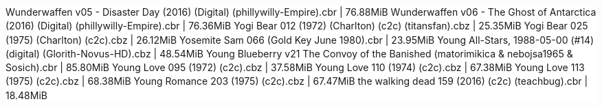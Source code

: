 Wunderwaffen v05 - Disaster Day (2016) (Digital) (phillywilly-Empire).cbr | 76.88MiB
Wunderwaffen v06 - The Ghost of Antarctica (2016) (Digital) (phillywilly-Empire).cbr | 76.36MiB
Yogi Bear 012 (1972) (Charlton) (c2c) (titansfan).cbz | 25.35MiB
Yogi Bear 025 (1975) (Charlton) (c2c).cbz | 26.12MiB
Yosemite Sam 066 (Gold Key June 1980).cbr | 23.95MiB
Young All-Stars, 1988-05-00 (#14) (digital) (Glorith-Novus-HD).cbz | 48.54MiB
Young Blueberry v21 The Convoy of the Banished (matorimikica & nebojsa1965 & Sosich).cbr | 85.80MiB
Young Love 095 (1972) (c2c).cbz | 37.58MiB
Young Love 110 (1974) (c2c).cbz | 67.38MiB
Young Love 113 (1975) (c2c).cbz | 68.38MiB
Young Romance 203 (1975) (c2c).cbz | 67.47MiB
the walking dead 159 (2016) (c2c) (teachbug).cbr | 18.48MiB